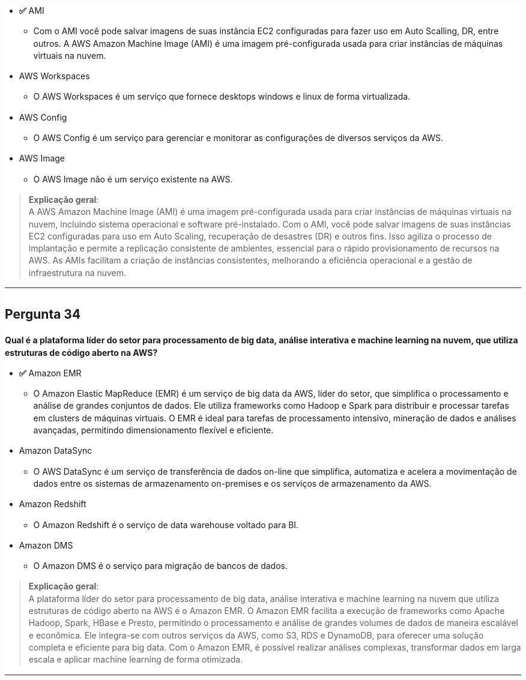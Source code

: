 - **✅** AMI
    - Com o AMI você pode salvar imagens de suas instância EC2 configuradas para fazer uso em Auto Scalling, DR, entre outros. A AWS Amazon Machine Image (AMI) é uma imagem pré-configurada usada para criar instâncias de máquinas virtuais na nuvem.

- AWS Workspaces
    - O AWS Workspaces é um serviço que fornece desktops windows e linux de forma virtualizada.

- AWS Config
    - O AWS Config é um serviço para gerenciar e monitorar as configurações de diversos serviços da AWS.

- AWS Image
    - O AWS Image não é um serviço existente na AWS.

> **Explicação geral**:  
> A AWS Amazon Machine Image (AMI) é uma imagem pré-configurada usada para criar instâncias de máquinas virtuais na nuvem, incluindo sistema operacional e software pré-instalado. Com o AMI, você pode salvar imagens de suas instâncias EC2 configuradas para uso em Auto Scaling, recuperação de desastres (DR) e outros fins. Isso agiliza o processo de implantação e permite a replicação consistente de ambientes, essencial para o rápido provisionamento de recursos na AWS. As AMIs facilitam a criação de instâncias consistentes, melhorando a eficiência operacional e a gestão de infraestrutura na nuvem.

---

## Pergunta 34

**Qual é a plataforma líder do setor para processamento de big data, análise interativa e machine learning na nuvem, que utiliza estruturas de código aberto na AWS?**

- **✅** Amazon EMR
    - O Amazon Elastic MapReduce (EMR) é um serviço de big data da AWS, líder do setor, que simplifica o processamento e análise de grandes conjuntos de dados. Ele utiliza frameworks como Hadoop e Spark para distribuir e processar tarefas em clusters de máquinas virtuais. O EMR é ideal para tarefas de processamento intensivo, mineração de dados e análises avançadas, permitindo dimensionamento flexível e eficiente.

- Amazon DataSync
    - O AWS DataSync é um serviço de transferência de dados on-line que simplifica, automatiza e acelera a movimentação de dados entre os sistemas de armazenamento on-premises e os serviços de armazenamento da AWS.

- Amazon Redshift
    - O Amazon Redshift é o serviço de data warehouse voltado para BI.

- Amazon DMS
    - O Amazon DMS é o serviço para migração de bancos de dados.

> **Explicação geral**:  
> A plataforma líder do setor para processamento de big data, análise interativa e machine learning na nuvem que utiliza estruturas de código aberto na AWS é o Amazon EMR. O Amazon EMR facilita a execução de frameworks como Apache Hadoop, Spark, HBase e Presto, permitindo o processamento e análise de grandes volumes de dados de maneira escalável e econômica. Ele integra-se com outros serviços da AWS, como S3, RDS e DynamoDB, para oferecer uma solução completa e eficiente para big data. Com o Amazon EMR, é possível realizar análises complexas, transformar dados em larga escala e aplicar machine learning de forma otimizada.

---